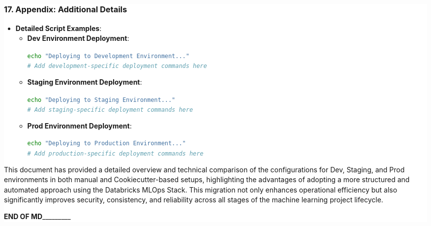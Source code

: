 ### **17. Appendix: Additional Details**

- **Detailed Script Examples**:
  - **Dev Environment Deployment**:
    ```bash
    echo "Deploying to Development Environment..."
    # Add development-specific deployment commands here
    ```
  - **Staging Environment Deployment**:
    ```bash
    echo "Deploying to Staging Environment..."
    # Add staging-specific deployment commands here
    ```
  - **Prod Environment Deployment**:
    ```bash
    echo "Deploying to Production Environment..."
    # Add production-specific deployment commands here
    ```

This document has provided a detailed overview and technical comparison of the configurations for Dev, Staging, and Prod environments in both manual and Cookiecutter-based setups, highlighting the advantages of adopting a more structured and automated approach using the Databricks MLOps Stack. This migration not only enhances operational efficiency but also significantly improves security, consistency, and reliability across all stages of the machine learning project lifecycle.

__________________________________________________________________________END OF MD___________________________________________________________________________________
